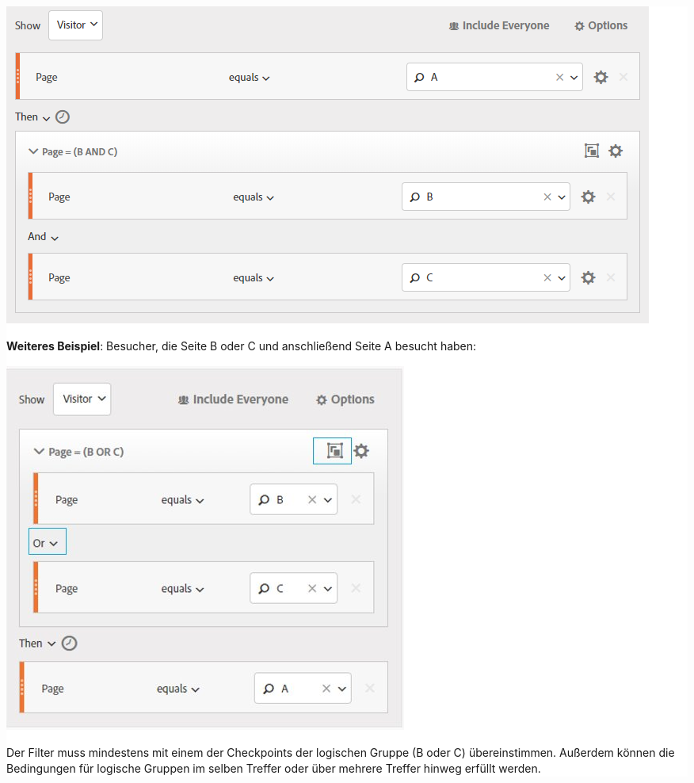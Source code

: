 ![](assets/logic_group_any_order2.png)

**Weiteres Beispiel**: Besucher, die Seite B oder C und anschließend Seite A besucht haben:

![](assets/logic_group_any_order3.png)

Der Filter muss mindestens mit einem der Checkpoints der logischen Gruppe (B oder C) übereinstimmen. Außerdem können die Bedingungen für logische Gruppen im selben Treffer oder über mehrere Treffer hinweg erfüllt werden.&#x200B;
